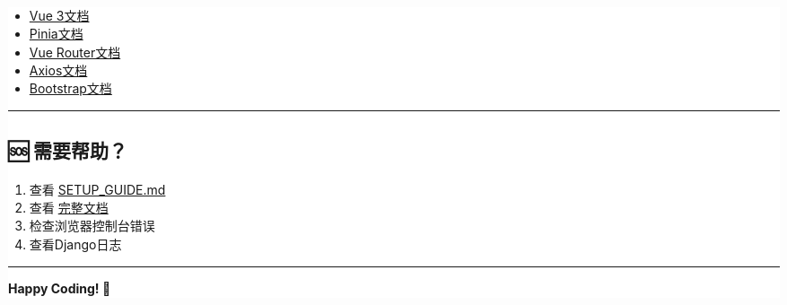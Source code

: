 - [Vue 3文档](https://vuejs.org/)
- [Pinia文档](https://pinia.vuejs.org/)
- [Vue Router文档](https://router.vuejs.org/)
- [Axios文档](https://axios-http.com/)
- [Bootstrap文档](https://getbootstrap.com/)

---

## 🆘 需要帮助？

1. 查看 [SETUP_GUIDE.md](SETUP_GUIDE.md)
2. 查看 [完整文档](../../docs/)
3. 检查浏览器控制台错误
4. 查看Django日志

---

**Happy Coding! 🚀**
